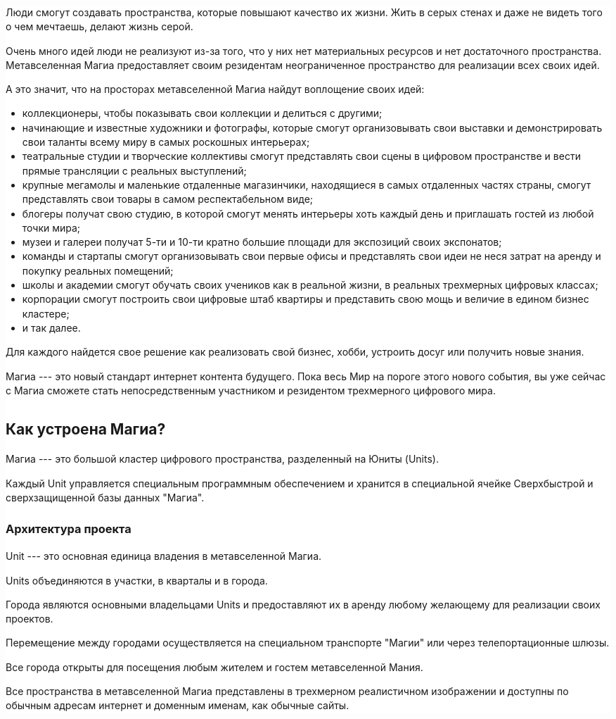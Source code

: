 Люди смогут создавать пространства, которые повышают качество их жизни. Жить в серых стенах и даже не видеть того о чем мечтаешь, делают жизнь серой.

Очень много идей люди не реализуют из-за того, что у них нет материальных ресурсов и нет достаточного пространства. Метавселенная Магиа предоставляет своим резидентам неограниченное пространство для реализации всех своих идей. 

А это значит, что на просторах метавселенной Магиа найдут воплощение своих идей:
 - коллекционеры, чтобы показывать свои коллекции и делиться с другими;
 - начинающие и известные художники и фотографы, которые смогут организовывать свои выставки и демонстрировать свои таланты всему миру в самых роскошных интерьерах;
 - театральные студии и творческие коллективы смогут представлять свои сцены в цифровом пространстве и вести прямые трансляции с реальных выступлений;
 - крупные мегамолы и маленькие отдаленные магазинчики, находящиеся в самых отдаленных частях страны,  смогут представлять свои товары в самом респектабельном виде;
 - блогеры получат свою студию, в которой смогут менять интерьеры хоть каждый день и приглашать гостей из любой точки мира;
 - музеи и галереи получат 5-ти и 10-ти кратно большие площади для экспозиций своих экспонатов;
 - команды и стартапы смогут организовывать свои первые офисы и представлять свои идеи не неся затрат на аренду и покупку реальных помещений;
 - школы и академии смогут обучать своих учеников как в реальной жизни, в реальных трехмерных цифровых классах;
 - корпорации смогут построить свои цифровые штаб квартиры и представить свою мощь и величие в едином бизнес кластере;
 - и так далее. 
 
 Для каждого найдется свое решение как реализовать свой бизнес, хобби, устроить досуг или получить новые знания.
 
 Магиа --- это новый стандарт интернет контента будущего. Пока весь Мир на пороге этого нового события, вы уже сейчас с Магиа сможете стать непосредственным участником и резидентом трехмерного цифрового мира.
 
## Как устроена Магиа?
Магиа --- это большой кластер цифрового пространства, разделенный на Юниты (Units). 

Каждый Unit управляется специальным программным обеспечением и хранится в специальной ячейке Сверхбыстрой и сверхзащищенной базы данных "Магиа". 

### Архитектура проекта
Unit --- это основная единица владения в метавселенной Магиа.

Units объединяются в участки, в кварталы и в города.

Города являются основными владельцами Units и предоставляют их в аренду любому желающему для реализации своих проектов.

Перемещение между городами осуществляется на специальном транспорте "Магии" или через телепортационные шлюзы.

Все города открыты для посещения любым жителем и гостем метавселенной Мания.

Все пространства в метавселенной Магиа представлены в трехмерном реалистичном изображении и доступны по обычным адресам интернет и доменным именам, как обычные сайты.
